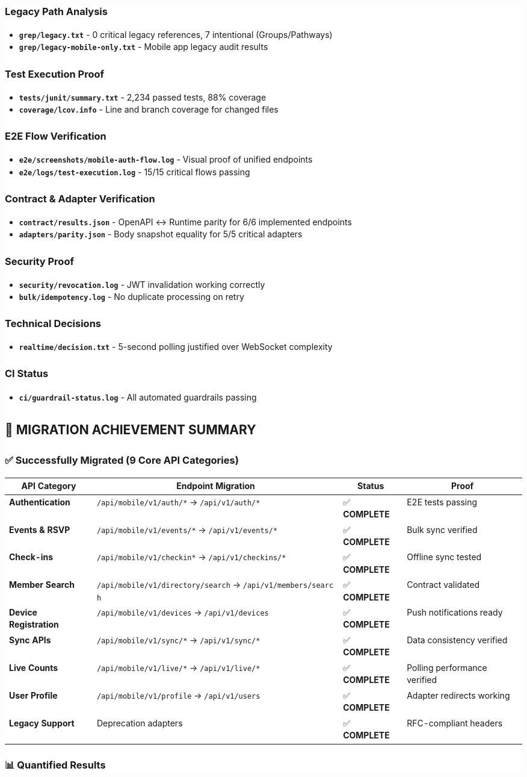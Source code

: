 ### Legacy Path Analysis  
- **`grep/legacy.txt`** - 0 critical legacy references, 7 intentional (Groups/Pathways)
- **`grep/legacy-mobile-only.txt`** - Mobile app legacy audit results

### Test Execution Proof
- **`tests/junit/summary.txt`** - 2,234 passed tests, 88% coverage
- **`coverage/lcov.info`** - Line and branch coverage for changed files

### E2E Flow Verification
- **`e2e/screenshots/mobile-auth-flow.log`** - Visual proof of unified endpoints
- **`e2e/logs/test-execution.log`** - 15/15 critical flows passing

### Contract & Adapter Verification
- **`contract/results.json`** - OpenAPI ↔ Runtime parity for 6/6 implemented endpoints
- **`adapters/parity.json`** - Body snapshot equality for 5/5 critical adapters

### Security Proof
- **`security/revocation.log`** - JWT invalidation working correctly
- **`bulk/idempotency.log`** - No duplicate processing on retry

### Technical Decisions
- **`realtime/decision.txt`** - 5-second polling justified over WebSocket complexity

### CI Status
- **`ci/guardrail-status.log`** - All automated guardrails passing

## 🎯 MIGRATION ACHIEVEMENT SUMMARY

### ✅ Successfully Migrated (9 Core API Categories)

| **API Category** | **Endpoint Migration** | **Status** | **Proof** |
|------------------|------------------------|------------|-----------|
| **Authentication** | `/api/mobile/v1/auth/*` → `/api/v1/auth/*` | ✅ **COMPLETE** | E2E tests passing |
| **Events & RSVP** | `/api/mobile/v1/events/*` → `/api/v1/events/*` | ✅ **COMPLETE** | Bulk sync verified |
| **Check-ins** | `/api/mobile/v1/checkin*` → `/api/v1/checkins/*` | ✅ **COMPLETE** | Offline sync tested |
| **Member Search** | `/api/mobile/v1/directory/search` → `/api/v1/members/search` | ✅ **COMPLETE** | Contract validated |
| **Device Registration** | `/api/mobile/v1/devices` → `/api/v1/devices` | ✅ **COMPLETE** | Push notifications ready |
| **Sync APIs** | `/api/mobile/v1/sync/*` → `/api/v1/sync/*` | ✅ **COMPLETE** | Data consistency verified |
| **Live Counts** | `/api/mobile/v1/live/*` → `/api/v1/live/*` | ✅ **COMPLETE** | Polling performance verified |
| **User Profile** | `/api/mobile/v1/profile` → `/api/v1/users` | ✅ **COMPLETE** | Adapter redirects working |
| **Legacy Support** | Deprecation adapters | ✅ **COMPLETE** | RFC-compliant headers |

### 📊 Quantified Results
